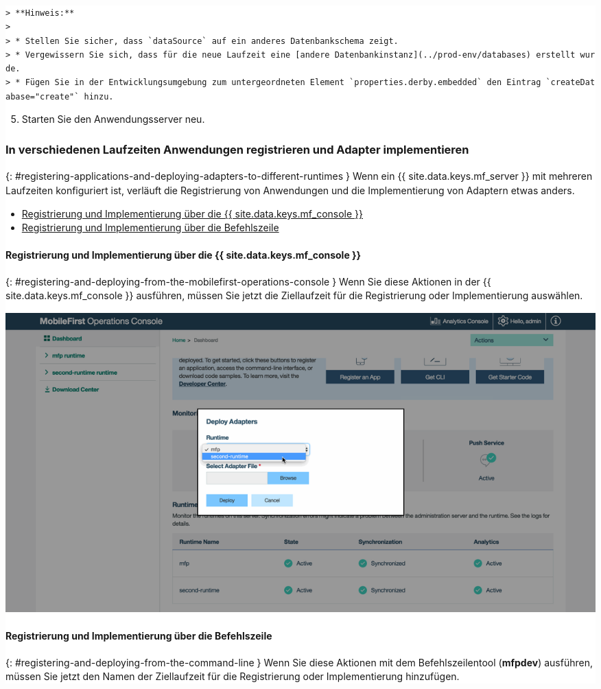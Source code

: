     > **Hinweis:**
    >
    > * Stellen Sie sicher, dass `dataSource` auf ein anderes Datenbankschema zeigt.
    > * Vergewissern Sie sich, dass für die neue Laufzeit eine [andere Datenbankinstanz](../prod-env/databases) erstellt wurde.
    > * Fügen Sie in der Entwicklungsumgebung zum untergeordneten Element `properties.derby.embedded` den Eintrag `createDatabase="create"` hinzu. 

5. Starten Sie den Anwendungsserver neu.

### In verschiedenen Laufzeiten Anwendungen registrieren und Adapter implementieren
{: #registering-applications-and-deploying-adapters-to-different-runtimes }
Wenn ein {{ site.data.keys.mf_server }} mit mehreren Laufzeiten konfiguriert ist, verläuft die Registrierung von Anwendungen und die Implementierung von Adaptern etwas anders. 

* [Registrierung und Implementierung über die {{ site.data.keys.mf_console }}](#registering-and-deploying-from-the-mobilefirst-operations-console)
* [Registrierung und Implementierung über die Befehlszeile](#registering-and-deploying-from-the-command-line)

#### Registrierung und Implementierung über die {{ site.data.keys.mf_console }}
{: #registering-and-deploying-from-the-mobilefirst-operations-console }
Wenn Sie diese Aktionen in der {{ site.data.keys.mf_console }} ausführen, müssen Sie jetzt die Ziellaufzeit für die Registrierung oder Implementierung auswählen. 

<img class="gifplayer" alt="Mehrere Laufzeiten in der {{ site.data.keys.mf_console }}" src="register-and-deploy-to-multiple-runtimes.png"/>

#### Registrierung und Implementierung über die Befehlszeile
{: #registering-and-deploying-from-the-command-line }
Wenn Sie diese Aktionen mit dem Befehlszeilentool (**mfpdev**) ausführen, müssen Sie jetzt den Namen der Ziellaufzeit für die Registrierung oder Implementierung hinzufügen. 
